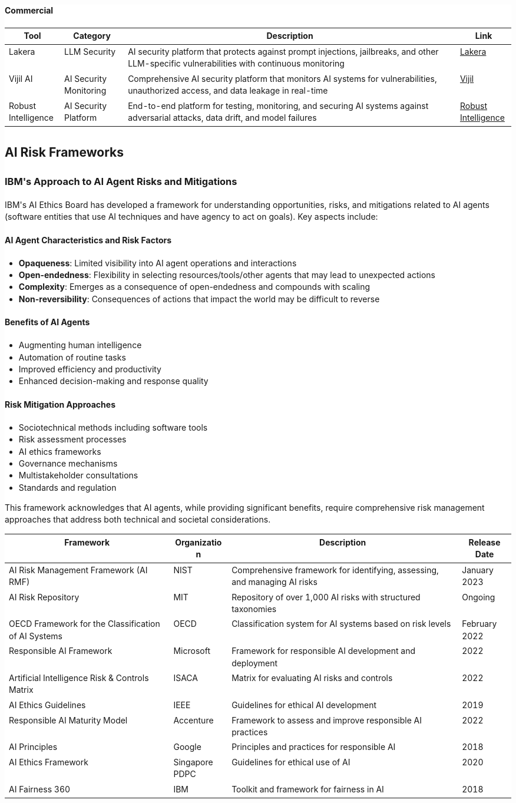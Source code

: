 #### Commercial

| Tool | Category | Description | Link |
|------|----------|-------------|------|
| Lakera | LLM Security | AI security platform that protects against prompt injections, jailbreaks, and other LLM-specific vulnerabilities with continuous monitoring | [Lakera](https://www.lakera.ai/) |
| Vijil AI | AI Security Monitoring | Comprehensive AI security platform that monitors AI systems for vulnerabilities, unauthorized access, and data leakage in real-time | [Vijil](https://www.vijil.ai/) |
| Robust Intelligence | AI Security Platform | End-to-end platform for testing, monitoring, and securing AI systems against adversarial attacks, data drift, and model failures | [Robust Intelligence](https://www.robustintelligence.com/) |

## AI Risk Frameworks

### IBM's Approach to AI Agent Risks and Mitigations

IBM's AI Ethics Board has developed a framework for understanding opportunities, risks, and mitigations related to AI agents (software entities that use AI techniques and have agency to act on goals). Key aspects include:

#### AI Agent Characteristics and Risk Factors
- **Opaqueness**: Limited visibility into AI agent operations and interactions
- **Open-endedness**: Flexibility in selecting resources/tools/other agents that may lead to unexpected actions
- **Complexity**: Emerges as a consequence of open-endedness and compounds with scaling
- **Non-reversibility**: Consequences of actions that impact the world may be difficult to reverse

#### Benefits of AI Agents
- Augmenting human intelligence
- Automation of routine tasks
- Improved efficiency and productivity
- Enhanced decision-making and response quality

#### Risk Mitigation Approaches
- Sociotechnical methods including software tools
- Risk assessment processes
- AI ethics frameworks
- Governance mechanisms
- Multistakeholder consultations
- Standards and regulation

This framework acknowledges that AI agents, while providing significant benefits, require comprehensive risk management approaches that address both technical and societal considerations.

| Framework | Organization | Description | Release Date |
|-----------|--------------|-------------|--------------|
| AI Risk Management Framework (AI RMF) | NIST | Comprehensive framework for identifying, assessing, and managing AI risks | January 2023 |
| AI Risk Repository | MIT | Repository of over 1,000 AI risks with structured taxonomies | Ongoing |
| OECD Framework for the Classification of AI Systems | OECD | Classification system for AI systems based on risk levels | February 2022 |
| Responsible AI Framework | Microsoft | Framework for responsible AI development and deployment | 2022 |
| Artificial Intelligence Risk & Controls Matrix | ISACA | Matrix for evaluating AI risks and controls | 2022 |
| AI Ethics Guidelines | IEEE | Guidelines for ethical AI development | 2019 |
| Responsible AI Maturity Model | Accenture | Framework to assess and improve responsible AI practices | 2022 |
| AI Principles | Google | Principles and practices for responsible AI | 2018 |
| AI Ethics Framework | Singapore PDPC | Guidelines for ethical use of AI | 2020 |
| AI Fairness 360 | IBM | Toolkit and framework for fairness in AI | 2018 |
